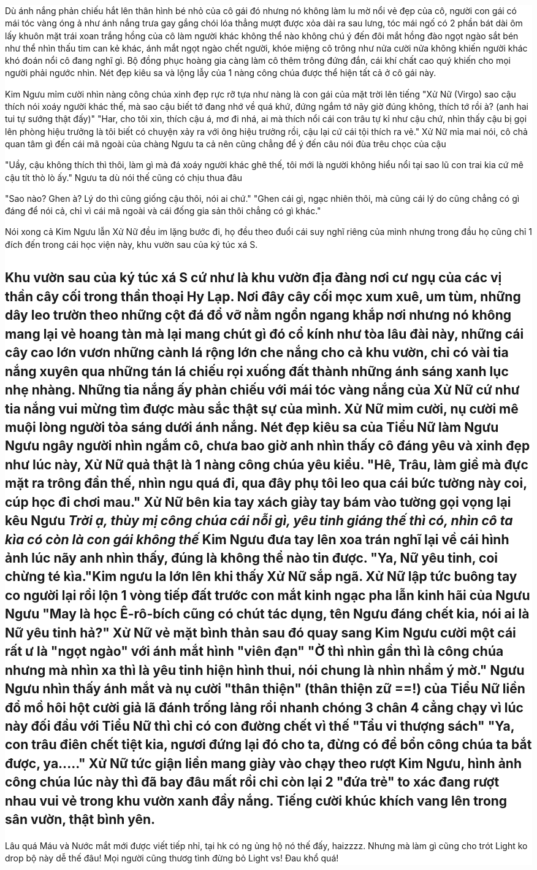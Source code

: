 Dù ánh nắng phản chiếu hắt lên thân hình bé nhỏ của cô gái đó nhưng nó không làm lu mờ nổi vẻ đẹp của cô, người con gái có mái tóc vàng óng ả như ánh nắng trưa gay gắng chói lóa thẳng mượt được xỏa dài ra sau lưng, tóc mái ngố có 2 phần bát dài ôm lấy khuôn mặt trái xoan trắng hồng của cô làm người khác không thể nào không chú ý đến đôi mắt hồng đào ngọt ngào sắt bén như thể nhìn thấu tim can kẻ khác, ánh mắt ngọt ngào chết người, khóe miệng cô trông như nửa cười nửa không khiến người khác khó đoán nổi cô đang nghĩ gì. Bộ đồng phục hoàng gia càng làm cô thêm trông đứng đắn, cái khí chất cao quý khiến cho mọi người phải ngước nhìn. Nét đẹp kiêu sa và lộng lẫy của 1 nàng công chúa được thể hiện tất cả ở cô gái này.
 
Kim Ngưu mỉm cười nhìn nàng công chúa xinh đẹp rực rỡ tựa như nàng là con gái của mặt trời lên tiếng
"Xử Nữ (Virgo) sao cậu thích nói xoáy người khác thế, mà sao cậu biết tớ đang nhớ về quá khứ, đứng ngắm tớ nãy giờ đúng không, thích tớ rồi à? (anh hai tui tự sướng thật đấy)"
"Har, cho tôi xin, thích cậu á, mơ đi nhá, ai mà thích nổi cái con trâu tự kỉ như cậu chứ, nhìn thấy cậu bị gọi lên phòng hiệu trưởng là tôi biết có chuyện xảy ra với ông hiệu trưởng rồi, cậu lại cứ cái tội thích ra vẻ." Xử Nữ mỉa mai nói, cô chả quan tâm gì đến cái mã ngoài của chàng Ngưu ta cả nên cũng chẳng để ý đến câu nói đùa trêu chọc của cậu
 
"Uầy, cậu không thích thì thôi, làm gì mà đá xoáy người khác ghê thế, tôi mới là người không hiểu nổi tại sao lũ con trai kia cứ mê cậu tít thò lò ấy." Ngưu ta dù nói thế cũng có chịu thua đâu
 
"Sao nào? Ghen à? Lý do thì cũng giống cậu thôi, nói ai chứ."
"Ghen cái gì, ngạc nhiên thôi, mà cũng cái lý do cũng chẳng có gì đáng để nói cả, chỉ vì cái mã ngoài và cái đống gia sản thôi chẳng có gì khác."
 
Nói xong cả Kim Ngưu lẫn Xử Nữ đều im lặng bước đi, họ đều theo đuổi cái suy nghĩ riêng của mình nhưng trong đầu họ cũng chỉ 1 đích đến trong cái học viện này, khu vườn sau của ký túc xá S.
 
Khu vườn sau của ký túc xá S cứ như là khu vườn địa đàng nơi cư ngụ của các vị thần cây cối trong thần thoại Hy Lạp. Nơi đây cây cối mọc xum xuê, um tùm, những dây leo trườn theo những cột đá đổ vỡ nằm ngổn ngang khắp nơi nhưng nó không mang lại vẻ hoang tàn mà lại mang chút gì đó cổ kính như tòa lâu đài này, những cái cây cao lớn vươn những cành lá rộng lớn che nắng cho cả khu vườn, chỉ có vài tia nắng xuyên qua những tán lá chiếu rọi xuống đất thành những ánh sáng xanh lục nhẹ nhàng. Những tia nắng ấy phản chiếu với mái tóc vàng nắng của Xử Nữ cứ như tia nắng vui mừng tìm được màu sắc thật sự của mình. Xử Nữ mỉm cười, nụ cười mê muội lòng người tỏa sáng dưới ánh nắng. Nét đẹp kiêu sa của Tiểu Nữ làm Ngưu Ngưu ngây người nhìn ngắm cô, chưa bao giờ anh nhìn thấy cô đáng yêu và xinh đẹp như lúc này, Xử Nữ quả thật là 1 nàng công chúa yêu kiều.
"Hê, Trâu, làm giề mà đực mặt ra trông đần thế, nhìn ngu quá đi, qua đây phụ tôi leo qua cái bức tường này coi, cúp học đi chơi mau." Xử Nữ bên kia tay xách giày tay bám vào tường gọi vọng lại kêu Ngưu
*Trời ạ, thùy mị công chúa cái nỗi gì, yêu tinh giáng thế thì có, nhìn cô ta kìa có còn là con gái không thế* Kim Ngưu đưa tay lên xoa trán nghĩ lại về cái hình ảnh lúc nãy anh nhìn thấy, đúng là không thể nào tin được.
"Ya, Nữ yêu tinh, coi chừng té kìa."Kim ngưu la lớn lên khi thấy Xử Nữ sắp ngã. Xử Nữ lập tức buông tay co người lại rồi lộn 1 vòng tiếp đất trước con mắt kinh ngạc pha lẫn kinh hãi của Ngưu Ngưu
"May là học Ê-rô-bích cũng có chút tác dụng, tên Ngưu đáng chết kia, nói ai là Nữ yêu tinh hả?" Xử Nữ vẻ mặt bình thản sau đó quay sang Kim Ngưu cười một cái rất ư là "ngọt ngào" với ánh mắt hình "viên đạn"
"Ờ thì nhìn gần thì là công chúa nhưng mà nhìn xa thì là yêu tinh hiện hình thui, nói chung là nhìn nhầm ý mờ." Ngưu Ngưu nhìn thấy ánh mắt và nụ cười "thân thiện" (thân thiện zữ ==!) của Tiểu Nữ liền đổ mồ hôi hột cười giả lã đánh trống lảng rồi nhanh chóng 3 chân 4 cẳng chạy vì lúc này đối đầu với Tiểu Nữ thì chỉ có con đường chết vì thế "Tẩu vi thượng sách"
"Ya, con trâu điên chết tiệt kia, ngươi đứng lại đó cho ta, đừng có để bổn công chúa ta bắt được, ya....." Xử Nữ tức giận liền mang giày vào chạy theo rượt Kim Ngưu, hình ảnh công chúa lúc này thì đã bay đâu mất rồi chỉ còn lại 2 "đứa trẻ" to xác đang rượt nhau vui vẻ trong khu vườn xanh đầy nắng. Tiếng cười khúc khích vang lên trong sân vườn, thật bình yên.
-----------------------------------------------------------------------------------------------------------
Lâu quá Máu và Nước mắt mới được viết tiếp nhỉ, tại hk có ng ủng hộ nó thế đấy, haizzzz. Nhưng mà làm gì cũng cho trót Light ko drop bộ này dễ thế đâu! Mọi người cũng thươg tình đừng bỏ Light vs! Đau khổ quá!